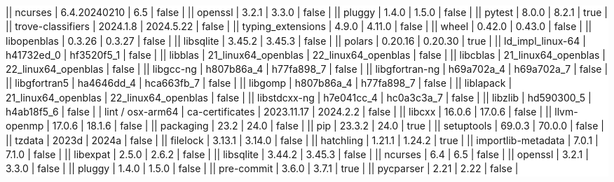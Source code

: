 || ncurses | 6.4.20240210 | 6.5 | false |
|| openssl | 3.2.1 | 3.3.0 | false |
|| pluggy | 1.4.0 | 1.5.0 | false |
|| pytest | 8.0.0 | 8.2.1 | true |
|| trove-classifiers | 2024.1.8 | 2024.5.22 | false |
|| typing_extensions | 4.9.0 | 4.11.0 | false |
|| wheel | 0.42.0 | 0.43.0 | false |
|| libopenblas | 0.3.26 | 0.3.27 | false |
|| libsqlite | 3.45.2 | 3.45.3 | false |
|| polars | 0.20.16 | 0.20.30 | true |
|| ld_impl_linux-64 | h41732ed_0 | hf3520f5_1 | false |
|| libblas | 21_linux64_openblas | 22_linux64_openblas | false |
|| libcblas | 21_linux64_openblas | 22_linux64_openblas | false |
|| libgcc-ng | h807b86a_4 | h77fa898_7 | false |
|| libgfortran-ng | h69a702a_4 | h69a702a_7 | false |
|| libgfortran5 | ha4646dd_4 | hca663fb_7 | false |
|| libgomp | h807b86a_4 | h77fa898_7 | false |
|| liblapack | 21_linux64_openblas | 22_linux64_openblas | false |
|| libstdcxx-ng | h7e041cc_4 | hc0a3c3a_7 | false |
|| libzlib | hd590300_5 | h4ab18f5_6 | false |
| lint / osx-arm64 | ca-certificates | 2023.11.17 | 2024.2.2 | false |
|| libcxx | 16.0.6 | 17.0.6 | false |
|| llvm-openmp | 17.0.6 | 18.1.6 | false |
|| packaging | 23.2 | 24.0 | false |
|| pip | 23.3.2 | 24.0 | true |
|| setuptools | 69.0.3 | 70.0.0 | false |
|| tzdata | 2023d | 2024a | false |
|| filelock | 3.13.1 | 3.14.0 | false |
|| hatchling | 1.21.1 | 1.24.2 | true |
|| importlib-metadata | 7.0.1 | 7.1.0 | false |
|| libexpat | 2.5.0 | 2.6.2 | false |
|| libsqlite | 3.44.2 | 3.45.3 | false |
|| ncurses | 6.4 | 6.5 | false |
|| openssl | 3.2.1 | 3.3.0 | false |
|| pluggy | 1.4.0 | 1.5.0 | false |
|| pre-commit | 3.6.0 | 3.7.1 | true |
|| pycparser | 2.21 | 2.22 | false |
